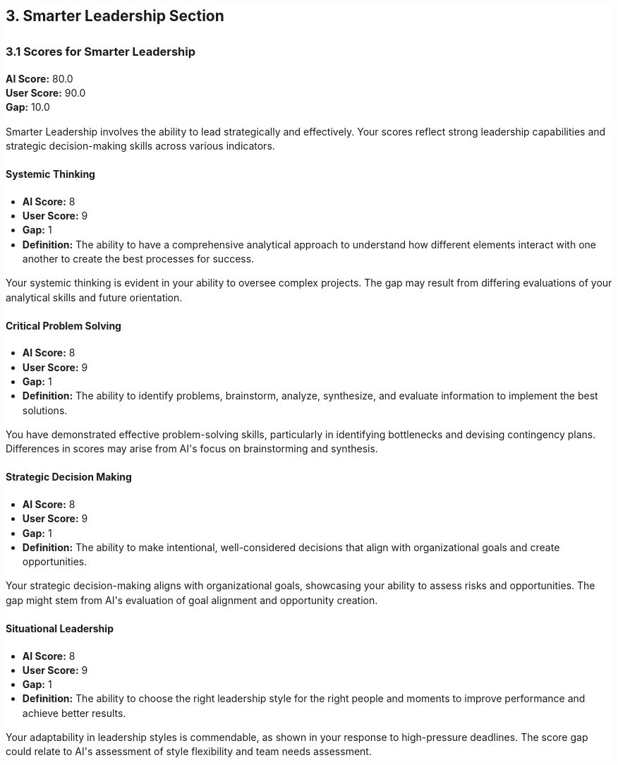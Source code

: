 ## 3. Smarter Leadership Section

### 3.1 Scores for Smarter Leadership
**AI Score:** 80.0  
**User Score:** 90.0  
**Gap:** 10.0

Smarter Leadership involves the ability to lead strategically and effectively. Your scores reflect strong leadership capabilities and strategic decision-making skills across various indicators.

#### Systemic Thinking
- **AI Score:** 8  
- **User Score:** 9  
- **Gap:** 1  
- **Definition:** The ability to have a comprehensive analytical approach to understand how different elements interact with one another to create the best processes for success.

Your systemic thinking is evident in your ability to oversee complex projects. The gap may result from differing evaluations of your analytical skills and future orientation.

#### Critical Problem Solving
- **AI Score:** 8  
- **User Score:** 9  
- **Gap:** 1  
- **Definition:** The ability to identify problems, brainstorm, analyze, synthesize, and evaluate information to implement the best solutions.

You have demonstrated effective problem-solving skills, particularly in identifying bottlenecks and devising contingency plans. Differences in scores may arise from AI's focus on brainstorming and synthesis.

#### Strategic Decision Making
- **AI Score:** 8  
- **User Score:** 9  
- **Gap:** 1  
- **Definition:** The ability to make intentional, well-considered decisions that align with organizational goals and create opportunities.

Your strategic decision-making aligns with organizational goals, showcasing your ability to assess risks and opportunities. The gap might stem from AI's evaluation of goal alignment and opportunity creation.

#### Situational Leadership
- **AI Score:** 8  
- **User Score:** 9  
- **Gap:** 1  
- **Definition:** The ability to choose the right leadership style for the right people and moments to improve performance and achieve better results.

Your adaptability in leadership styles is commendable, as shown in your response to high-pressure deadlines. The score gap could relate to AI's assessment of style flexibility and team needs assessment.

